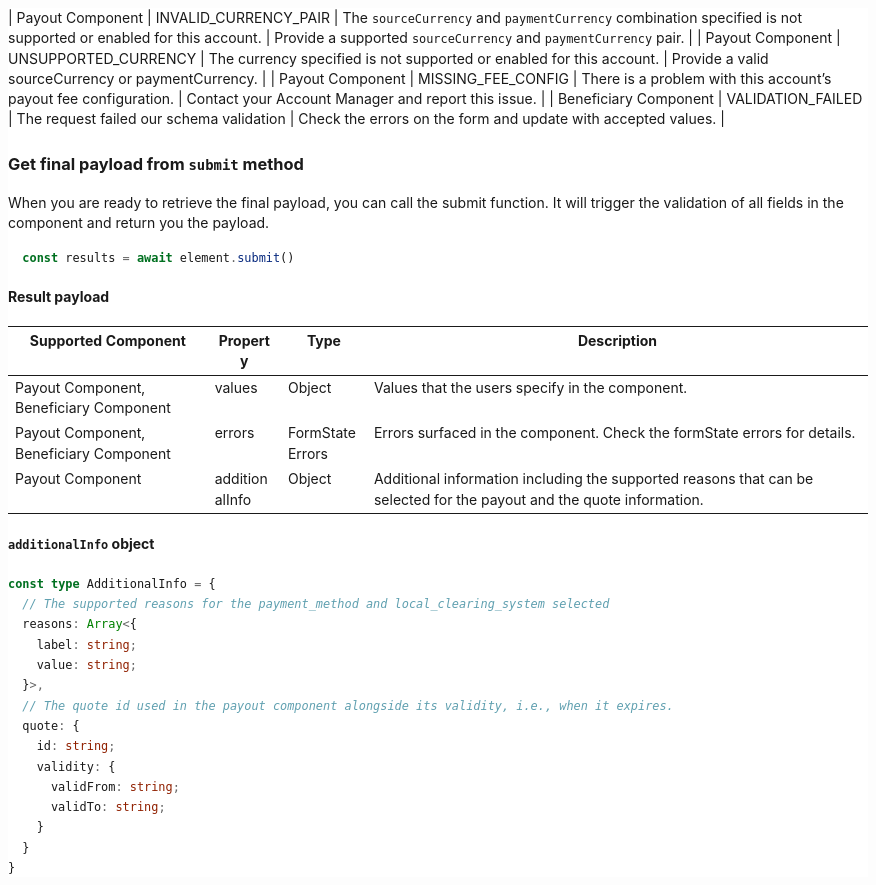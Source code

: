 | Payout Component                        | INVALID_CURRENCY_PAIR             | The `sourceCurrency` and `paymentCurrency` combination specified is not supported or enabled for this account. | Provide a supported `sourceCurrency` and `paymentCurrency` pair.                                                                                  |
| Payout Component                        | UNSUPPORTED_CURRENCY              | The currency specified is not supported or enabled for this account.                                           | Provide a valid sourceCurrency or paymentCurrency.                                                                                                |
| Payout Component                        | MISSING_FEE_CONFIG                | There is a problem with this account’s  payout fee configuration.                                              | Contact your Account Manager and report this issue.                                                                                               |
| Beneficiary Component                   | VALIDATION_FAILED                 | The request failed our schema validation                                                                       | Check the errors on the form and update with accepted values.                                                                                           |




### Get final payload from `submit` method

When you are ready to retrieve the final payload, you can call the submit function. It will trigger the validation of all fields in the component and return you the payload.

```ts
  const results = await element.submit()
```

#### Result payload
| Supported Component                     | Property       | Type               | Description                                                                                                           |
|-----------------------------------------|----------------|--------------------|-----------------------------------------------------------------------------------------------------------------------|
| Payout Component, Beneficiary Component | values         | Object             | Values that the users specify in the component.                                                            |
| Payout Component, Beneficiary Component | errors         | FormStateErrors | Errors surfaced in the component. Check the formState errors for details.                                                                             |
| Payout Component                        | additionalInfo | Object             | Additional information including the supported reasons that can be selected for the payout and the quote information. |


#### `additionalInfo` object

```ts
const type AdditionalInfo = {
  // The supported reasons for the payment_method and local_clearing_system selected
  reasons: Array<{
    label: string;
    value: string;
  }>,
  // The quote id used in the payout component alongside its validity, i.e., when it expires.         
  quote: {
    id: string;
    validity: {
      validFrom: string;
      validTo: string;
    }
  }
}
```



